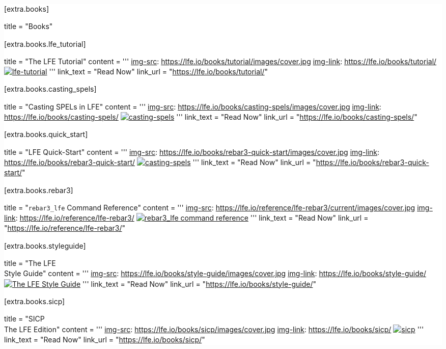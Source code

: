 [extra.books]

title = "Books"

[extra.books.lfe_tutorial]

title = "The LFE Tutorial"
content = '''
[img-src]: https://lfe.io/books/tutorial/images/cover.jpg
[img-link]: https://lfe.io/books/tutorial/
[![lfe-tutorial][img-src]][img-link]
'''
link_text = "Read Now"
link_url = "https://lfe.io/books/tutorial/"

[extra.books.casting_spels]

title = "Casting SPELs in LFE"
content = '''
[img-src]: https://lfe.io/books/casting-spels/images/cover.jpg
[img-link]: https://lfe.io/books/casting-spels/
[![casting-spels][img-src]][img-link]
'''
link_text = "Read Now"
link_url = "https://lfe.io/books/casting-spels/"

[extra.books.quick_start]

title = "LFE Quick-Start"
content = '''
[img-src]: https://lfe.io/books/rebar3-quick-start/images/cover.jpg
[img-link]: https://lfe.io/books/rebar3-quick-start/
[![casting-spels][img-src]][img-link]
'''
link_text = "Read Now"
link_url = "https://lfe.io/books/rebar3-quick-start/"

[extra.books.rebar3]

title = "`rebar3_lfe` Command Reference"
content = '''
[img-src]: https://lfe.io/reference/lfe-rebar3/current/images/cover.jpg
[img-link]: https://lfe.io/reference/lfe-rebar3/
[![rebar3_lfe command reference][img-src]][img-link]
'''
link_text = "Read Now"
link_url = "https://lfe.io/reference/lfe-rebar3/"

[extra.books.styleguide]

title = "The LFE<br/>Style Guide"
content = '''
[img-src]: https://lfe.io/books/style-guide/images/cover.jpg
[img-link]: https://lfe.io/books/style-guide/
[![The LFE Style Guide][img-src]][img-link]
'''
link_text = "Read Now"
link_url = "https://lfe.io/books/style-guide/"

[extra.books.sicp]

title = "SICP<br/>The LFE Edition"
content = '''
[img-src]: https://lfe.io/books/sicp/images/cover.jpg
[img-link]: https://lfe.io/books/sicp/
[![sicp][img-src]][img-link]
'''
link_text = "Read Now"
link_url = "https://lfe.io/books/sicp/"


[img-src]: /images/EUC-2016-LFE.png
[img-link]: https://www.youtube.com/watch?v=x2ysisqgd2g
[img-src]: /images/EFSF-2014-LFE.png
[img-link]: https://www.youtube.com/watch?v=Dgbm3BRmzuI
[img-src]: /images/EFSF-2017-LFE.png
[img-link]: https://www.youtube.com/watch?v=AcehOqbwhPk
[img-src]: /images/xkcd-lisp-cycles.png
[img-link]: http://xkcd.com/297/
[img-src]: /images/billo-logo.png
[img-link]: http://billo.systems